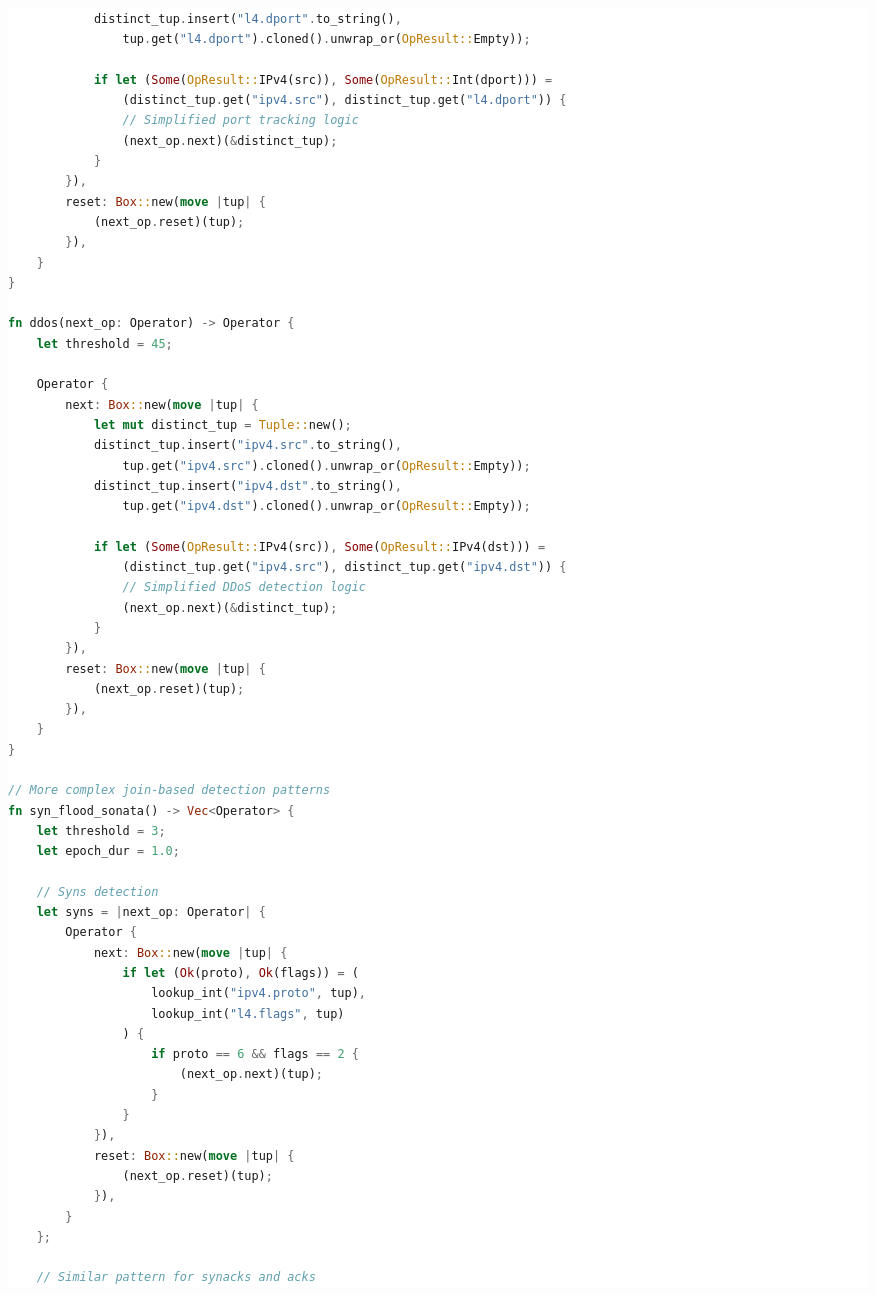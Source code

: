 ```rust
            distinct_tup.insert("l4.dport".to_string(), 
                tup.get("l4.dport").cloned().unwrap_or(OpResult::Empty));

            if let (Some(OpResult::IPv4(src)), Some(OpResult::Int(dport))) = 
                (distinct_tup.get("ipv4.src"), distinct_tup.get("l4.dport")) {
                // Simplified port tracking logic
                (next_op.next)(&distinct_tup);
            }
        }),
        reset: Box::new(move |tup| {
            (next_op.reset)(tup);
        }),
    }
}

fn ddos(next_op: Operator) -> Operator {
    let threshold = 45;

    Operator {
        next: Box::new(move |tup| {
            let mut distinct_tup = Tuple::new();
            distinct_tup.insert("ipv4.src".to_string(), 
                tup.get("ipv4.src").cloned().unwrap_or(OpResult::Empty));
            distinct_tup.insert("ipv4.dst".to_string(), 
                tup.get("ipv4.dst").cloned().unwrap_or(OpResult::Empty));

            if let (Some(OpResult::IPv4(src)), Some(OpResult::IPv4(dst))) = 
                (distinct_tup.get("ipv4.src"), distinct_tup.get("ipv4.dst")) {
                // Simplified DDoS detection logic
                (next_op.next)(&distinct_tup);
            }
        }),
        reset: Box::new(move |tup| {
            (next_op.reset)(tup);
        }),
    }
}

// More complex join-based detection patterns
fn syn_flood_sonata() -> Vec<Operator> {
    let threshold = 3;
    let epoch_dur = 1.0;

    // Syns detection
    let syns = |next_op: Operator| {
        Operator {
            next: Box::new(move |tup| {
                if let (Ok(proto), Ok(flags)) = (
                    lookup_int("ipv4.proto", tup),
                    lookup_int("l4.flags", tup)
                ) {
                    if proto == 6 && flags == 2 {
                        (next_op.next)(tup);
                    }
                }
            }),
            reset: Box::new(move |tup| {
                (next_op.reset)(tup);
            }),
        }
    };

    // Similar pattern for synacks and acks
```